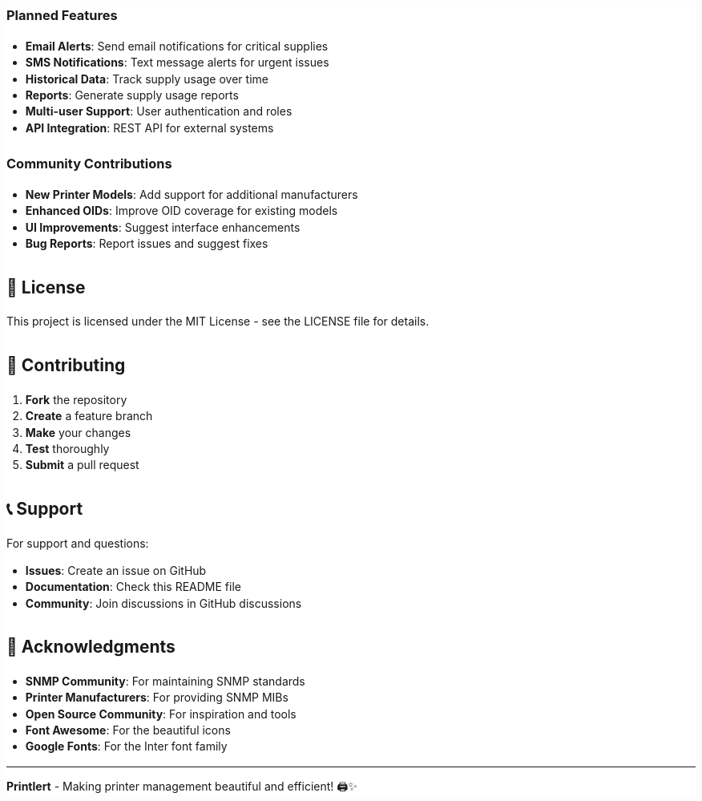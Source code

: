 ### Planned Features
- **Email Alerts**: Send email notifications for critical supplies
- **SMS Notifications**: Text message alerts for urgent issues
- **Historical Data**: Track supply usage over time
- **Reports**: Generate supply usage reports
- **Multi-user Support**: User authentication and roles
- **API Integration**: REST API for external systems

### Community Contributions
- **New Printer Models**: Add support for additional manufacturers
- **Enhanced OIDs**: Improve OID coverage for existing models
- **UI Improvements**: Suggest interface enhancements
- **Bug Reports**: Report issues and suggest fixes

## 📄 License

This project is licensed under the MIT License - see the LICENSE file for details.

## 🤝 Contributing

1. **Fork** the repository
2. **Create** a feature branch
3. **Make** your changes
4. **Test** thoroughly
5. **Submit** a pull request

## 📞 Support

For support and questions:
- **Issues**: Create an issue on GitHub
- **Documentation**: Check this README file
- **Community**: Join discussions in GitHub discussions

## 🙏 Acknowledgments

- **SNMP Community**: For maintaining SNMP standards
- **Printer Manufacturers**: For providing SNMP MIBs
- **Open Source Community**: For inspiration and tools
- **Font Awesome**: For the beautiful icons
- **Google Fonts**: For the Inter font family

---

**Printlert** - Making printer management beautiful and efficient! 🖨️✨
